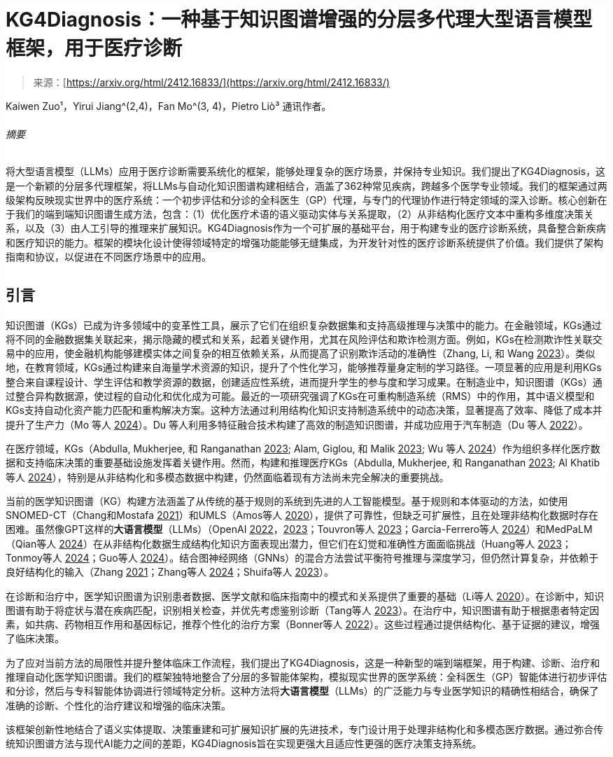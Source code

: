 

# KG4Diagnosis：一种基于知识图谱增强的分层多代理大型语言模型框架，用于医疗诊断

> 来源：[https://arxiv.org/html/2412.16833/](https://arxiv.org/html/2412.16833/)

Kaiwen Zuo¹，Yirui Jiang^(2,4)，Fan Mo^(3, 4)，Pietro Liò³ 通讯作者。

###### 摘要

将大型语言模型（LLMs）应用于医疗诊断需要系统化的框架，能够处理复杂的医疗场景，并保持专业知识。我们提出了KG4Diagnosis，这是一个新颖的分层多代理框架，将LLMs与自动化知识图谱构建相结合，涵盖了362种常见疾病，跨越多个医学专业领域。我们的框架通过两级架构反映现实世界中的医疗系统：一个初步评估和分诊的全科医生（GP）代理，与专门的代理协作进行特定领域的深入诊断。核心创新在于我们的端到端知识图谱生成方法，包含：（1）优化医疗术语的语义驱动实体与关系提取，（2）从非结构化医疗文本中重构多维度决策关系，以及（3）由人工引导的推理来扩展知识。KG4Diagnosis作为一个可扩展的基础平台，用于构建专业的医疗诊断系统，具备整合新疾病和医疗知识的能力。框架的模块化设计使得领域特定的增强功能能够无缝集成，为开发针对性的医疗诊断系统提供了价值。我们提供了架构指南和协议，以促进在不同医疗场景中的应用。

## 引言

知识图谱（KGs）已成为许多领域中的变革性工具，展示了它们在组织复杂数据集和支持高级推理与决策中的能力。在金融领域，KGs通过将不同的金融数据集关联起来，揭示隐藏的模式和关系，起着关键作用，尤其在风险评估和欺诈检测方面。例如，KGs在检测欺诈性关联交易中的应用，使金融机构能够建模实体之间复杂的相互依赖关系，从而提高了识别欺诈活动的准确性（Zhang, Li, 和 Wang [2023](https://arxiv.org/html/2412.16833v2#bib.bib38)）。类似地，在教育领域，KGs通过构建来自海量学术资源的知识，提升了个性化学习，能够推荐量身定制的学习路径。一项显著的应用是利用KGs整合来自课程设计、学生评估和教学资源的数据，创建适应性系统，进而提升学生的参与度和学习成果。在制造业中，知识图谱（KGs）通过整合异构数据源，使过程的自动化和优化成为可能。最近的一项研究强调了KGs在可重构制造系统（RMS）中的作用，其中语义模型和KGs支持自动化资产能力匹配和重构解决方案。这种方法通过利用结构化知识支持制造系统中的动态决策，显著提高了效率、降低了成本并提升了生产力（Mo 等人 [2024](https://arxiv.org/html/2412.16833v2#bib.bib20)）。Du 等人利用多特征融合技术构建了高效的制造知识图谱，并成功应用于汽车制造（Du 等人 [2022](https://arxiv.org/html/2412.16833v2#bib.bib11)）。

在医疗领域，KGs（Abdulla, Mukherjee, 和 Ranganathan [2023](https://arxiv.org/html/2412.16833v2#bib.bib1); Alam, Giglou, 和 Malik [2023](https://arxiv.org/html/2412.16833v2#bib.bib3); Wu 等人 [2024](https://arxiv.org/html/2412.16833v2#bib.bib34)）作为组织多样化医疗数据和支持临床决策的重要基础设施发挥着关键作用。然而，构建和推理医疗KGs（Abdulla, Mukherjee, 和 Ranganathan [2023](https://arxiv.org/html/2412.16833v2#bib.bib1); Al Khatib 等人 [2024](https://arxiv.org/html/2412.16833v2#bib.bib2)），特别是从非结构化和多模态数据中构建，仍然面临着现有方法尚未完全解决的重要挑战。

当前的医学知识图谱（KG）构建方法涵盖了从传统的基于规则的系统到先进的人工智能模型。基于规则和本体驱动的方法，如使用SNOMED-CT（Chang和Mostafa [2021](https://arxiv.org/html/2412.16833v2#bib.bib10)）和UMLS（Amos等人 [2020](https://arxiv.org/html/2412.16833v2#bib.bib5)），提供了可靠性，但缺乏可扩展性，且在处理非结构化数据时存在困难。虽然像GPT这样的**大语言模型**（LLMs）（OpenAI [2022](https://arxiv.org/html/2412.16833v2#bib.bib22)，[2023](https://arxiv.org/html/2412.16833v2#bib.bib23)；Touvron等人 [2023](https://arxiv.org/html/2412.16833v2#bib.bib33)；García-Ferrero等人 [2024](https://arxiv.org/html/2412.16833v2#bib.bib12)）和MedPaLM（Qian等人 [2024](https://arxiv.org/html/2412.16833v2#bib.bib26)）在从非结构化数据生成结构化知识方面表现出潜力，但它们在幻觉和准确性方面面临挑战（Huang等人 [2023](https://arxiv.org/html/2412.16833v2#bib.bib14)；Tonmoy等人 [2024](https://arxiv.org/html/2412.16833v2#bib.bib32)；Guo等人 [2024](https://arxiv.org/html/2412.16833v2#bib.bib13)）。结合图神经网络（GNNs）的混合方法尝试平衡符号推理与深度学习，但仍然计算复杂，并依赖于良好结构化的输入（Zhang [2021](https://arxiv.org/html/2412.16833v2#bib.bib37)；Zhang等人 [2024](https://arxiv.org/html/2412.16833v2#bib.bib36)；Shuifa等人 [2023](https://arxiv.org/html/2412.16833v2#bib.bib28)）。

在诊断和治疗中，医学知识图谱为识别患者数据、医学文献和临床指南中的模式和关系提供了重要的基础（Li等人 [2020](https://arxiv.org/html/2412.16833v2#bib.bib15)）。在诊断中，知识图谱有助于将症状与潜在疾病匹配，识别相关检查，并优先考虑鉴别诊断（Tang等人 [2023](https://arxiv.org/html/2412.16833v2#bib.bib31)）。在治疗中，知识图谱有助于根据患者特定因素，如共病、药物相互作用和基因标记，推荐个性化的治疗方案（Bonner等人 [2022](https://arxiv.org/html/2412.16833v2#bib.bib7)）。这些过程通过提供结构化、基于证据的建议，增强了临床决策。

为了应对当前方法的局限性并提升整体临床工作流程，我们提出了KG4Diagnosis，这是一种新型的端到端框架，用于构建、诊断、治疗和推理自动化医学知识图谱。我们的框架独特地整合了分层的多智能体架构，模拟现实世界的医学系统：全科医生（GP）智能体进行初步评估和分诊，然后与专科智能体协调进行领域特定分析。这种方法将**大语言模型**（LLMs）的广泛能力与专业医学知识的精确性相结合，确保了准确的诊断、个性化的治疗建议和增强的临床决策。

该框架创新性地结合了语义实体提取、决策重建和可扩展知识扩展的先进技术，专门设计用于处理非结构化和多模态医疗数据。通过弥合传统知识图谱方法与现代AI能力之间的差距，KG4Diagnosis旨在实现更强大且适应性更强的医疗决策支持系统。
